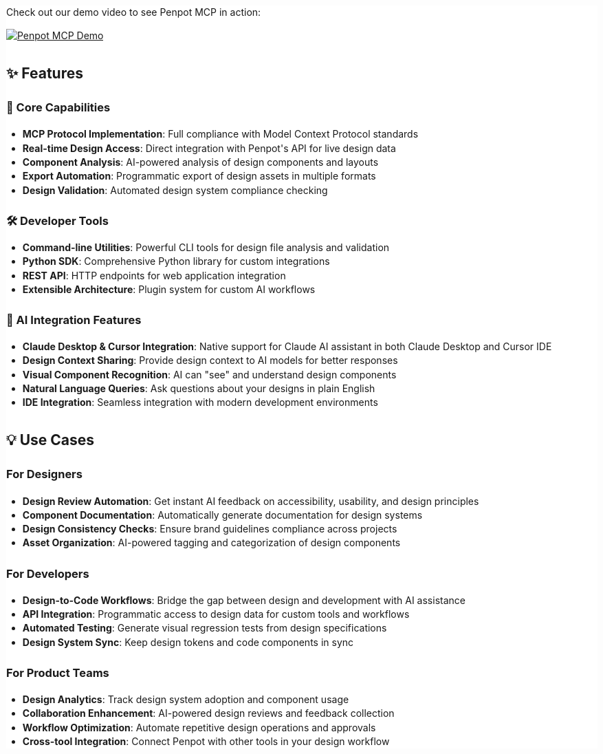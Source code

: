 Check out our demo video to see Penpot MCP in action:

[![Penpot MCP Demo](https://img.youtube.com/vi/vOMEh-ONN1k/0.jpg)](https://www.youtube.com/watch?v=vOMEh-ONN1k)

## ✨ Features

### 🔌 Core Capabilities
- **MCP Protocol Implementation**: Full compliance with Model Context Protocol standards
- **Real-time Design Access**: Direct integration with Penpot's API for live design data
- **Component Analysis**: AI-powered analysis of design components and layouts
- **Export Automation**: Programmatic export of design assets in multiple formats
- **Design Validation**: Automated design system compliance checking

### 🛠️ Developer Tools
- **Command-line Utilities**: Powerful CLI tools for design file analysis and validation
- **Python SDK**: Comprehensive Python library for custom integrations
- **REST API**: HTTP endpoints for web application integration
- **Extensible Architecture**: Plugin system for custom AI workflows

### 🎨 AI Integration Features
- **Claude Desktop & Cursor Integration**: Native support for Claude AI assistant in both Claude Desktop and Cursor IDE
- **Design Context Sharing**: Provide design context to AI models for better responses
- **Visual Component Recognition**: AI can "see" and understand design components
- **Natural Language Queries**: Ask questions about your designs in plain English
- **IDE Integration**: Seamless integration with modern development environments

## 💡 Use Cases

### For Designers
- **Design Review Automation**: Get instant AI feedback on accessibility, usability, and design principles
- **Component Documentation**: Automatically generate documentation for design systems
- **Design Consistency Checks**: Ensure brand guidelines compliance across projects
- **Asset Organization**: AI-powered tagging and categorization of design components

### For Developers
- **Design-to-Code Workflows**: Bridge the gap between design and development with AI assistance
- **API Integration**: Programmatic access to design data for custom tools and workflows
- **Automated Testing**: Generate visual regression tests from design specifications
- **Design System Sync**: Keep design tokens and code components in sync

### For Product Teams
- **Design Analytics**: Track design system adoption and component usage
- **Collaboration Enhancement**: AI-powered design reviews and feedback collection
- **Workflow Optimization**: Automate repetitive design operations and approvals
- **Cross-tool Integration**: Connect Penpot with other tools in your design workflow
